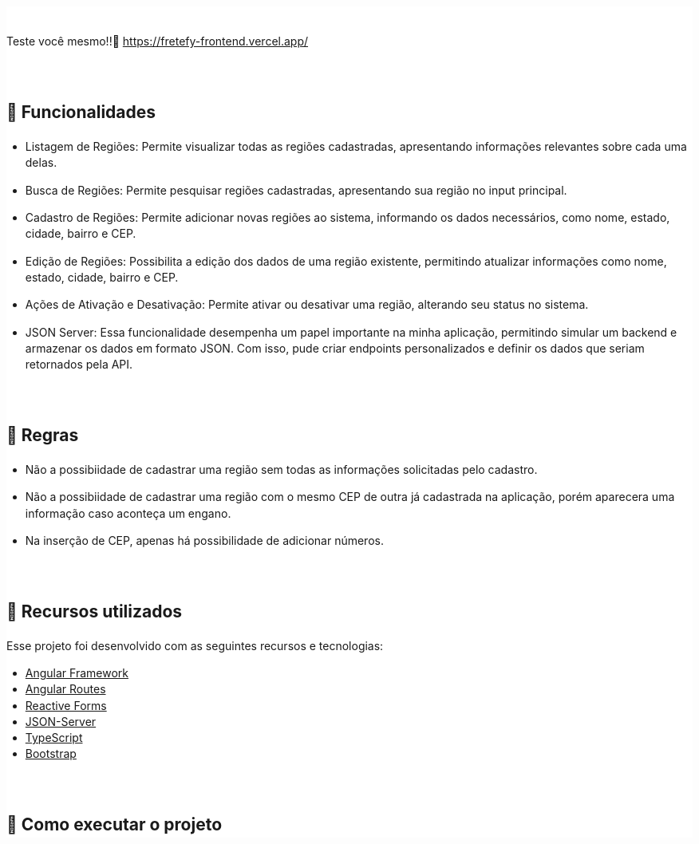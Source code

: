   </p>
</div>

<br />

Teste você mesmo!!🔎 https://fretefy-frontend.vercel.app/

<br />

## 🎡 Funcionalidades

-   Listagem de Regiões: Permite visualizar todas as regiões cadastradas, apresentando informações relevantes sobre cada uma delas.

-   Busca de Regiões: Permite pesquisar regiões cadastradas, apresentando sua região no input principal.

-   Cadastro de Regiões: Permite adicionar novas regiões ao sistema, informando os dados necessários, como nome, estado, cidade, bairro e CEP.

-   Edição de Regiões: Possibilita a edição dos dados de uma região existente, permitindo atualizar informações como nome, estado, cidade, bairro e CEP.

-   Ações de Ativação e Desativação: Permite ativar ou desativar uma região, alterando seu status no sistema.

-   JSON Server: Essa funcionalidade desempenha um papel importante na minha aplicação, permitindo simular um backend e armazenar os dados em formato JSON. Com isso, pude criar endpoints personalizados e definir os dados que seriam retornados pela API.

<br />


## 👾 Regras

-   Não a possibiidade de cadastrar uma região sem todas as informações solicitadas pelo cadastro.

-   Não a possibiidade de cadastrar uma região com o mesmo CEP de outra já cadastrada na aplicação, porém aparecera uma informação caso aconteça um engano.

-   Na inserção de CEP, apenas há possibilidade de adicionar números.

<br />

## 🔧 Recursos utilizados

Esse projeto foi desenvolvido com as seguintes recursos e tecnologias:

-   [Angular Framework](https://angular.io/)
-   [Angular Routes](https://angular.io/guide/router)
-   [Reactive Forms](https://angular.io/guide/reactive-forms)
-   [JSON-Server](https://www.npmjs.com/package/json-server)
-   [TypeScript](https://www.typescriptlang.org/)
-   [Bootstrap](https://getbootstrap.com/)

<br />

## 🚀 Como executar o projeto
